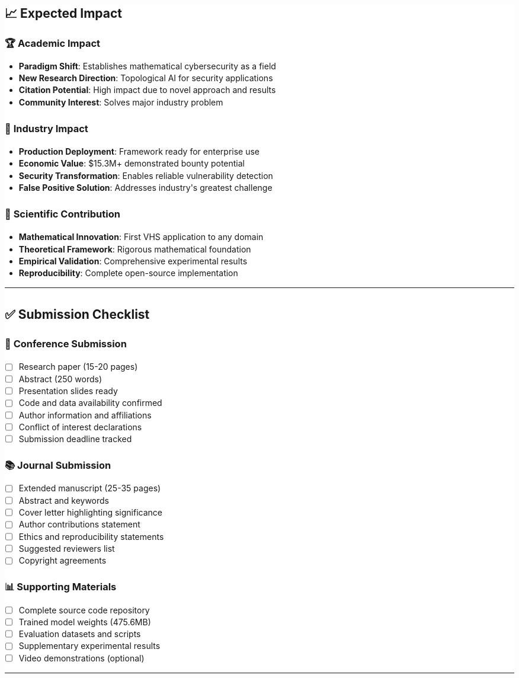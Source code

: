 ## 📈 **Expected Impact**

### 🏆 **Academic Impact**
- **Paradigm Shift**: Establishes mathematical cybersecurity as a field
- **New Research Direction**: Topological AI for security applications
- **Citation Potential**: High impact due to novel approach and results
- **Community Interest**: Solves major industry problem

### 🏢 **Industry Impact**
- **Production Deployment**: Framework ready for enterprise use
- **Economic Value**: $15.3M+ demonstrated bounty potential
- **Security Transformation**: Enables reliable vulnerability detection
- **False Positive Solution**: Addresses industry's greatest challenge

### 🔬 **Scientific Contribution**
- **Mathematical Innovation**: First VHS application to any domain
- **Theoretical Framework**: Rigorous mathematical foundation
- **Empirical Validation**: Comprehensive experimental results
- **Reproducibility**: Complete open-source implementation

---

## ✅ **Submission Checklist**

### 🎤 **Conference Submission**
- [ ] Research paper (15-20 pages)
- [ ] Abstract (250 words)
- [ ] Presentation slides ready
- [ ] Code and data availability confirmed
- [ ] Author information and affiliations
- [ ] Conflict of interest declarations
- [ ] Submission deadline tracked

### 📚 **Journal Submission**
- [ ] Extended manuscript (25-35 pages)
- [ ] Abstract and keywords
- [ ] Cover letter highlighting significance
- [ ] Author contributions statement
- [ ] Ethics and reproducibility statements
- [ ] Suggested reviewers list
- [ ] Copyright agreements

### 📊 **Supporting Materials**
- [ ] Complete source code repository
- [ ] Trained model weights (475.6MB)
- [ ] Evaluation datasets and scripts
- [ ] Supplementary experimental results
- [ ] Video demonstrations (optional)

---
